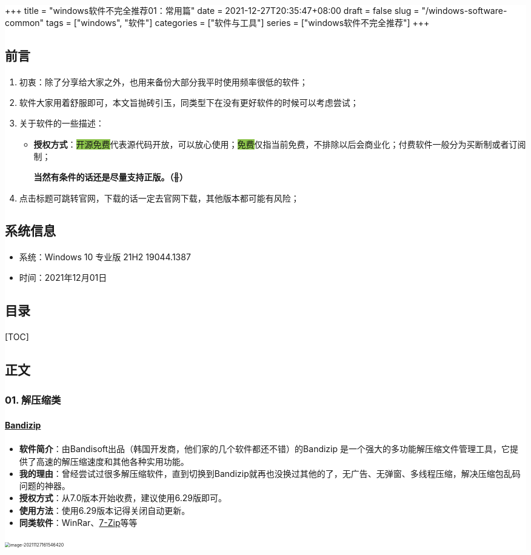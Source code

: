 +++
title = "windows软件不完全推荐01：常用篇"
date = 2021-12-27T20:35:47+08:00
draft = false
slug = "/windows-software-common"
tags = ["windows", "软件"]
categories = ["软件与工具"]
series = ["windows软件不完全推荐"]
+++

## 前言


1. 初衷：除了分享给大家之外，也用来备份大部分我平时使用频率很低的软件；

1. 软件大家用着舒服即可，本文旨抛砖引玉，同类型下在没有更好软件的时候可以考虑尝试；

3. 关于软件的一些描述：

   - **授权方式**：<font style="background-color:#8bc34a">开源免费</font>代表源代码开放，可以放心使用；<font style="background-color:#8bc34a">免费</font>仅指当前免费，不排除以后会商业化；<font>付费</font>软件一般分为买断制或者订阅制；

     **当然有条件的话还是尽量支持正版。（~~<a title="可ta卖的实在是太贵了....">🌚</a>~~）**

4. 点击标题可跳转官网，下载的话一定去官网下载，其他版本都可能有风险；




## 系统信息

- 系统：Windows 10 专业版 21H2 19044.1387

- 时间：2021年12月01日



## 目录

[TOC]



## 正文

### 01. 解压缩类

#### [Bandizip](https://www.bandisoft.com/bandizip/)

- **软件简介**：由Bandisoft出品（韩国开发商，他们家的几个软件都还不错）的Bandizip 是一个强大的多功能解压缩文件管理工具，它提供了高速的解压缩速度和其他各种实用功能。
- **我的理由**：曾经尝试过很多解压缩软件，直到切换到Bandizip就再也没换过其他的了，无广告、无弹窗、多线程压缩，解决压缩包乱码问题的神器。
- **授权方式**：从7.0版本开始<font>收费</font>，建议使用6.29版即可。
- **使用方法**：使用6.29版本记得关闭自动更新。
- **同类软件**：WinRar、[7-Zip](http://7-zip.org/)等等

<img src="https://kiwi4814-1256211473.cos.ap-nanjing.myqcloud.com/img/image-20211127161546420.png" alt="image-20211127161546420" style="zoom: 50%;" />
